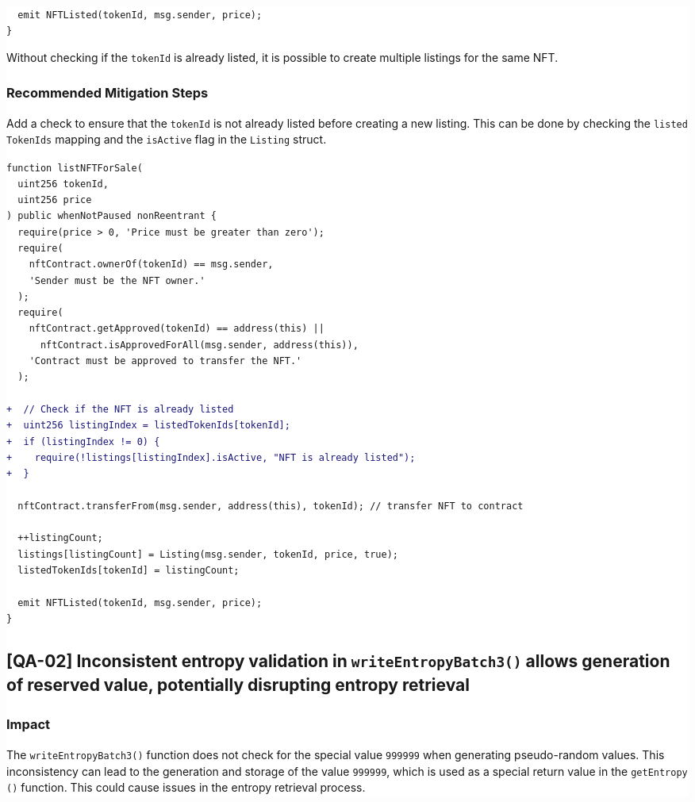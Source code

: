 ```solidity
  emit NFTListed(tokenId, msg.sender, price);
}
```

Without checking if the `tokenId` is already listed, it is possible to create multiple listings for the same NFT.

### Recommended Mitigation Steps
Add a check to ensure that the `tokenId` is not already listed before creating a new listing. This can be done by checking the `listedTokenIds` mapping and the `isActive` flag in the `Listing` struct.

```diff
function listNFTForSale(
  uint256 tokenId,
  uint256 price
) public whenNotPaused nonReentrant {
  require(price > 0, 'Price must be greater than zero');
  require(
    nftContract.ownerOf(tokenId) == msg.sender,
    'Sender must be the NFT owner.'
  );
  require(
    nftContract.getApproved(tokenId) == address(this) ||
      nftContract.isApprovedForAll(msg.sender, address(this)),
    'Contract must be approved to transfer the NFT.'
  );

+  // Check if the NFT is already listed
+  uint256 listingIndex = listedTokenIds[tokenId];
+  if (listingIndex != 0) {
+    require(!listings[listingIndex].isActive, "NFT is already listed");
+  }

  nftContract.transferFrom(msg.sender, address(this), tokenId); // transfer NFT to contract

  ++listingCount;
  listings[listingCount] = Listing(msg.sender, tokenId, price, true);
  listedTokenIds[tokenId] = listingCount;

  emit NFTListed(tokenId, msg.sender, price);
}
```



## [QA-02] Inconsistent entropy validation in `writeEntropyBatch3()` allows generation of reserved value, potentially disrupting entropy retrieval

### Impact
The `writeEntropyBatch3()` function does not check for the special value `999999` when generating pseudo-random values. This inconsistency can lead to the generation and storage of the value `999999`, which is used as a special return value in the `getEntropy()` function. This could cause issues in the entropy retrieval process.
